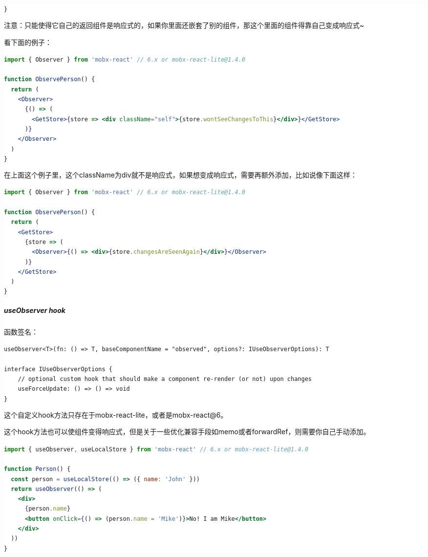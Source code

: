 ```jsx
}
```

注意：只能使得它自己的返回组件是响应式的，如果你里面还嵌套了别的组件，那这个里面的组件得靠自己变成响应式~

看下面的例子：

```jsx
import { Observer } from 'mobx-react' // 6.x or mobx-react-lite@1.4.0

function ObservePerson() {
  return (
    <Observer>
      {() => (
        <GetStore>{store => <div className="self">{store.wontSeeChangesToThis}</div>}</GetStore>
      )}
    </Observer>
  )
}
```

在上面这个例子里，这个className为div就不是响应式，如果想变成响应式，需要再额外添加，比如说像下面这样：

```jsx
import { Observer } from 'mobx-react' // 6.x or mobx-react-lite@1.4.0

function ObservePerson() {
  return (
    <GetStore>
      {store => (
        <Observer>{() => <div>{store.changesAreSeenAgain}</div>}</Observer>
      )}
    </GetStore>
  )
}
```

##### useObserver hook

函数签名：

```tsx
useObserver<T>(fn: () => T, baseComponentName = "observed", options?: IUseObserverOptions): T

interface IUseObserverOptions {
    // optional custom hook that should make a component re-render (or not) upon changes
    useForceUpdate: () => () => void
}
```



这个自定义hook方法只存在于mobx-react-lite，或者是mobx-react@6。

这个hook方法也可以使组件变得响应式，但是关于一些优化兼容手段如memo或者forwardRef，则需要你自己手动添加。

```jsx
import { useObserver, useLocalStore } from 'mobx-react' // 6.x or mobx-react-lite@1.4.0

function Person() {
  const person = useLocalStore(() => ({ name: 'John' }))
  return useObserver(() => (
    <div>
      {person.name}
      <button onClick={() => (person.name = 'Mike')}>No! I am Mike</button>
    </div>
  ))
}
```
